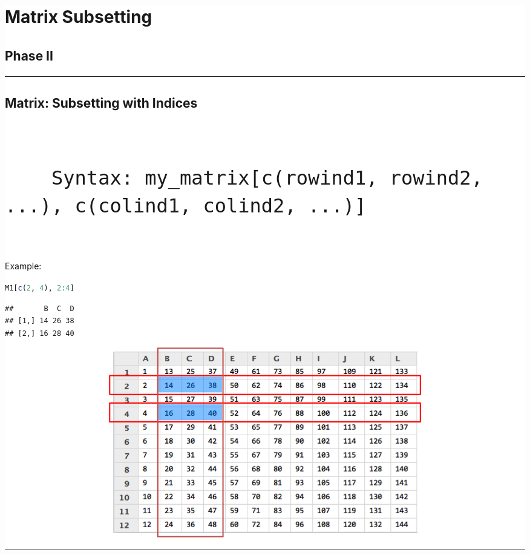 
# Matrix Subsetting
## Phase II

---

## Matrix: Subsetting with Indices

<div align='left'>
<code>
  <font size='6'>
    Syntax: my_matrix[c(rowind1, rowind2, ...), c(colind1, colind2, ...)]
  </font>
</code>
<br>
Example:
</div>


```r
M1[c(2, 4), 2:4]
```

```
##       B  C  D
## [1,] 14 26 38
## [2,] 16 28 40
```

<center>
<img src="assets/img/Matrix_Subsetting_2.png" width="60%" height="60%">
</center>

---